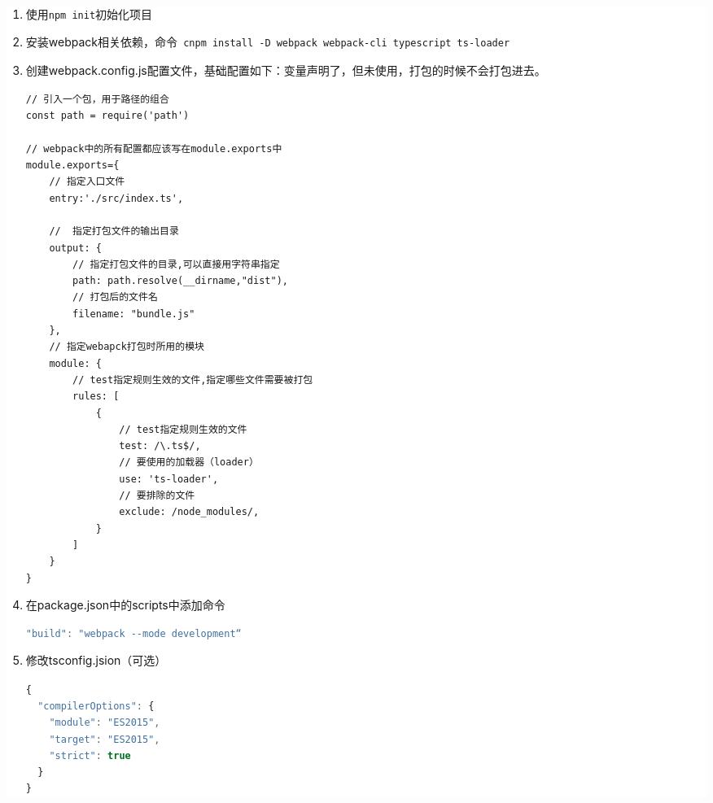 1. 使用`npm init`初始化项目

2. 安装webpack相关依赖，命令` cnpm install -D webpack webpack-cli typescript ts-loader`

3. 创建webpack.config.js配置文件，基础配置如下：变量声明了，但未使用，打包的时候不会打包进去。

   ```webpack
   // 引入一个包，用于路径的组合
   const path = require('path')
   
   // webpack中的所有配置都应该写在module.exports中
   module.exports={
       // 指定入口文件
       entry:'./src/index.ts',
   
       //  指定打包文件的输出目录
       output: {
           // 指定打包文件的目录,可以直接用字符串指定
           path: path.resolve(__dirname,"dist"),
           // 打包后的文件名
           filename: "bundle.js"
       },
       // 指定webapck打包时所用的模块
       module: {
           // test指定规则生效的文件,指定哪些文件需要被打包
           rules: [
               {
                   // test指定规则生效的文件
                   test: /\.ts$/,
                   // 要使用的加载器（loader）
                   use: 'ts-loader',
                   // 要排除的文件
                   exclude: /node_modules/,
               }
           ]
       }
   }
   ```

4. 在package.json中的scripts中添加命令

   ```javascript
   "build": "webpack --mode development“
   ```

5. 修改tsconfig.jsion（可选）

   ```javascript
   {
     "compilerOptions": {
       "module": "ES2015",
       "target": "ES2015",
       "strict": true
     }
   }
   ```
